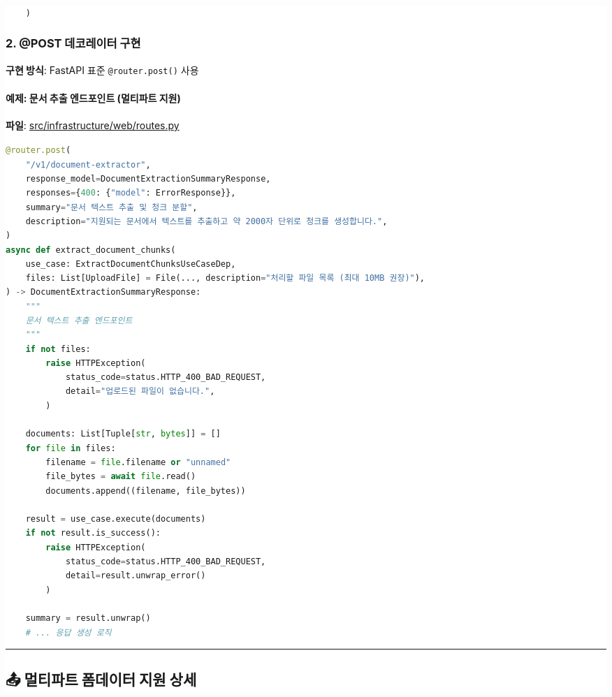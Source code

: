 ```python
    )
```

### 2. @POST 데코레이터 구현

**구현 방식**: FastAPI 표준 `@router.post()` 사용

#### 예제: 문서 추출 엔드포인트 (멀티파트 지원)
**파일**: [src/infrastructure/web/routes.py](src/infrastructure/web/routes.py:68-120)

```python
@router.post(
    "/v1/document-extractor",
    response_model=DocumentExtractionSummaryResponse,
    responses={400: {"model": ErrorResponse}},
    summary="문서 텍스트 추출 및 청크 분할",
    description="지원되는 문서에서 텍스트를 추출하고 약 2000자 단위로 청크를 생성합니다.",
)
async def extract_document_chunks(
    use_case: ExtractDocumentChunksUseCaseDep,
    files: List[UploadFile] = File(..., description="처리할 파일 목록 (최대 10MB 권장)"),
) -> DocumentExtractionSummaryResponse:
    """
    문서 텍스트 추출 엔드포인트
    """
    if not files:
        raise HTTPException(
            status_code=status.HTTP_400_BAD_REQUEST,
            detail="업로드된 파일이 없습니다.",
        )

    documents: List[Tuple[str, bytes]] = []
    for file in files:
        filename = file.filename or "unnamed"
        file_bytes = await file.read()
        documents.append((filename, file_bytes))

    result = use_case.execute(documents)
    if not result.is_success():
        raise HTTPException(
            status_code=status.HTTP_400_BAD_REQUEST, 
            detail=result.unwrap_error()
        )

    summary = result.unwrap()
    # ... 응답 생성 로직
```

---

## 📤 멀티파트 폼데이터 지원 상세
